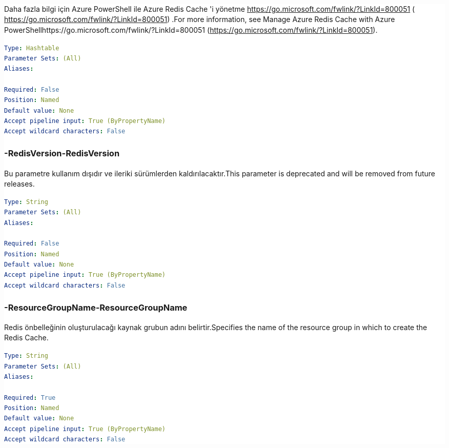 <span data-ttu-id="74fc6-182">Daha fazla bilgi için Azure PowerShell ile Azure Redis Cache 'i yönetme https://go.microsoft.com/fwlink/?LinkId=800051 ( https://go.microsoft.com/fwlink/?LinkId=800051) .</span><span class="sxs-lookup"><span data-stu-id="74fc6-182">For more information, see Manage Azure Redis Cache with Azure PowerShellhttps://go.microsoft.com/fwlink/?LinkId=800051 (https://go.microsoft.com/fwlink/?LinkId=800051).</span></span>

```yaml
Type: Hashtable
Parameter Sets: (All)
Aliases:

Required: False
Position: Named
Default value: None
Accept pipeline input: True (ByPropertyName)
Accept wildcard characters: False
```

### <span data-ttu-id="74fc6-183">-RedisVersion</span><span class="sxs-lookup"><span data-stu-id="74fc6-183">-RedisVersion</span></span>
<span data-ttu-id="74fc6-184">Bu parametre kullanım dışıdır ve ileriki sürümlerden kaldırılacaktır.</span><span class="sxs-lookup"><span data-stu-id="74fc6-184">This parameter is deprecated and will be removed from future releases.</span></span>

```yaml
Type: String
Parameter Sets: (All)
Aliases:

Required: False
Position: Named
Default value: None
Accept pipeline input: True (ByPropertyName)
Accept wildcard characters: False
```

### <span data-ttu-id="74fc6-185">-ResourceGroupName</span><span class="sxs-lookup"><span data-stu-id="74fc6-185">-ResourceGroupName</span></span>
<span data-ttu-id="74fc6-186">Redis önbelleğinin oluşturulacağı kaynak grubun adını belirtir.</span><span class="sxs-lookup"><span data-stu-id="74fc6-186">Specifies the name of the resource group in which to create the Redis Cache.</span></span>

```yaml
Type: String
Parameter Sets: (All)
Aliases:

Required: True
Position: Named
Default value: None
Accept pipeline input: True (ByPropertyName)
Accept wildcard characters: False
```
